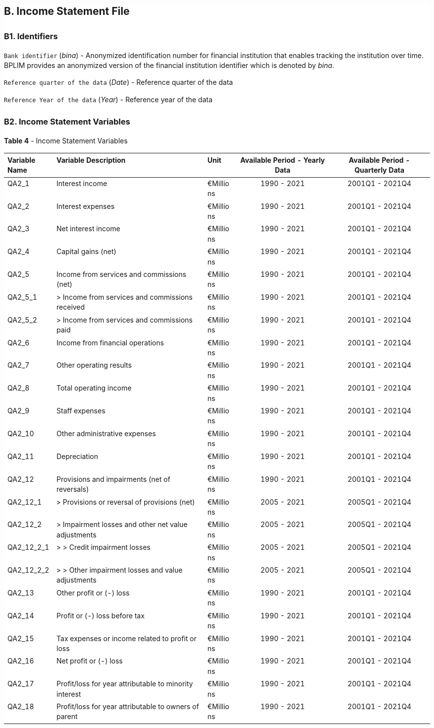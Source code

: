 
## B.	Income Statement File

### B1. Identifiers

`Bank identifier` (*bina*) - Anonymized identification number for financial institution that enables tracking the institution over time. BPLIM provides an anonymized version of the financial institution identifier which is denoted by *bina*.

`Reference quarter of the data` (*Date*)  - Reference quarter of the data

`Reference Year of the data` (*Year*) - Reference year of the data

### B2. Income Statement Variables

**Table 4** - Income Statement Variables

| Variable Name | Variable Description | Unit | Available Period - Yearly Data |  Available Period - Quarterly Data |
| :------ | :------- | :--- | :------: | :------: |
|	QA2_1	|	Interest income	|	€Millions 	|	1990	-	2021	|	2001Q1	-	2021Q4	|
|	QA2_2	|	Interest expenses	|	€Millions 	|	1990	-	2021	|	2001Q1	-	2021Q4	|
|	QA2_3	|	Net interest income	|	€Millions 	|	1990	-	2021	|	2001Q1	-	2021Q4	|
|	QA2_4	|	Capital gains (net)	|	€Millions 	|	1990	-	2021	|	2001Q1	-	2021Q4	|
|	QA2_5	|	Income from services and commissions (net)	|	€Millions 	|	1990	-	2021	|	2001Q1	-	2021Q4	|
|	QA2_5_1	|	> Income from services and commissions received	|	€Millions 	|	1990	-	2021	|	2001Q1	-	2021Q4	|
|	QA2_5_2	|	> Income from services and commissions paid	|	€Millions 	|	1990	-	2021	|	2001Q1	-	2021Q4	|
|	QA2_6	|	Income from financial operations	|	€Millions 	|	1990	-	2021	|	2001Q1	-	2021Q4	|
|	QA2_7	|	Other operating results	|	€Millions 	|	1990	-	2021	|	2001Q1	-	2021Q4	|
|	QA2_8	|	Total operating income	|	€Millions 	|	1990	-	2021	|	2001Q1	-	2021Q4	|
|	QA2_9	|	Staff expenses	|	€Millions 	|	1990	-	2021	|	2001Q1	-	2021Q4	|
|	QA2_10	|	Other administrative expenses	|	€Millions 	|	1990	-	2021	|	2001Q1	-	2021Q4	|
|	QA2_11	|	Depreciation	|	€Millions 	|	1990	-	2021	|	2001Q1	-	2021Q4	|
|	QA2_12	|	Provisions and impairments (net of reversals)	|	€Millions 	|	1990	-	2021	|	2001Q1	-	2021Q4	|
|	QA2_12_1	|	> Provisions or reversal of provisions (net)	|	€Millions 	|	2005	-	2021	|	2005Q1	-	2021Q4	|
|	QA2_12_2	|	> Impairment losses and other net value adjustments	|	€Millions 	|	2005	-	2021	|	2005Q1	-	2021Q4	|
|	QA2_12_2_1	|	> > Credit impairment losses	|	€Millions 	|	2005	-	2021	|	2005Q1	-	2021Q4	|
|	QA2_12_2_2	|	> > Other impairment losses and value adjustments	|	€Millions 	|	2005	-	2021	|	2005Q1	-	2021Q4	|
|	QA2_13	|	Other profit or (-) loss	|	€Millions 	|	1990	-	2021	|	2001Q1	-	2021Q4	|
|	QA2_14	|	Profit or (-) loss before tax	|	€Millions 	|	1990	-	2021	|	2001Q1	-	2021Q4	|
|	QA2_15	|	Tax expenses or income related to profit or loss	|	€Millions 	|	1990	-	2021	|	2001Q1	-	2021Q4	|
|	QA2_16	|	Net profit or (-) loss	|	€Millions 	|	1990	-	2021	|	2001Q1	-	2021Q4	|
|	QA2_17	|	Profit/loss for year attributable to minority interest	|	€Millions 	|	1990	-	2021	|	2001Q1	-	2021Q4	|
|	QA2_18	|	Profit/loss for year attributable to owners of parent	|	€Millions 	|	1990	-	2021	|	2001Q1	-	2021Q4	|
